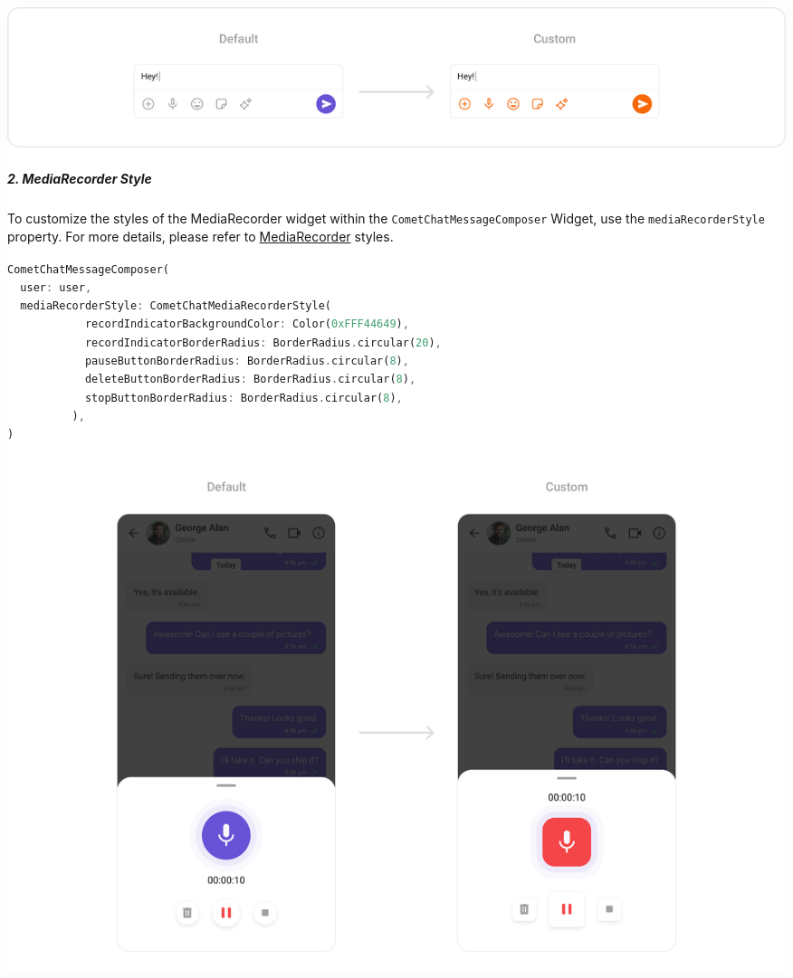 ![](../assets/components/message_composer/message_composer_styling.png)


##### 2. MediaRecorder Style

To customize the styles of the MediaRecorder widget within the `CometChatMessageComposer` Widget, use the `mediaRecorderStyle` property. For more details, please refer to [MediaRecorder](/ui-kit/flutter/media-recorder) styles.

<Tabs>

<TabItem value="Dart" label="Dart">

```dart
CometChatMessageComposer(
  user: user,
  mediaRecorderStyle: CometChatMediaRecorderStyle(
            recordIndicatorBackgroundColor: Color(0xFFF44649),
            recordIndicatorBorderRadius: BorderRadius.circular(20),
            pauseButtonBorderRadius: BorderRadius.circular(8),
            deleteButtonBorderRadius: BorderRadius.circular(8),
            stopButtonBorderRadius: BorderRadius.circular(8),
          ),
)
```

</TabItem>

</Tabs>

![](../assets/theming/base_components/media_recorder_styling.png)
